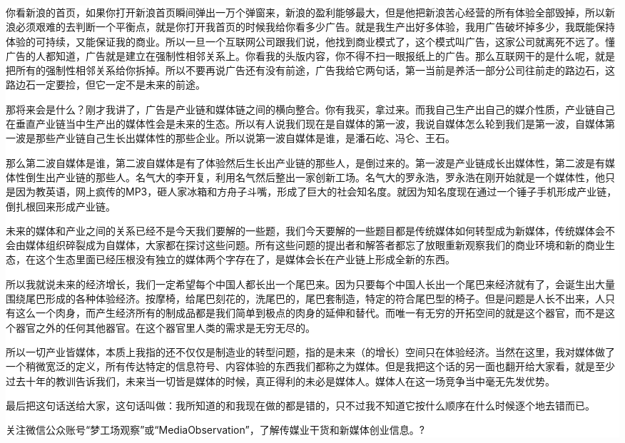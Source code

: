 你看新浪的首页，如果你打开新浪首页瞬间弹出一万个弹窗来，新浪的盈利能够最大，但是他把新浪苦心经营的所有体验全部毁掉，所以新浪必须艰难的去判断一个平衡点，就是你打开我首页的时候我给你看多少广告。就是我生产出好多体验，我用广告破坏掉多少，我既能保持体验的可持续，又能保证我的商业。所以一旦一个互联网公司跟我们说，他找到商业模式了，这个模式叫广告，这家公司就离死不远了。懂广告的人都知道，广告就是建立在强制性相邻关系上。你看我的头版内容，你不得不扫一眼报纸上的广告。那么互联网干的是什么呢，就是把所有的强制性相邻关系给你拆掉。所以不要再说广告还有没有前途，广告我给它两句话，第一当前是养活一部分公司往前走的路边石，这路边石一定要捡，但它一定不是未来的前途。

那将来会是什么？刚才我讲了，广告是产业链和媒体链之间的横向整合。你有我买，拿过来。而我自己生产出自己的媒介性质，产业链自己在垂直产业链当中生产出的媒体性会是未来的生态。所以有人说我们现在是自媒体的第一波，我说自媒体怎么轮到我们是第一波，自媒体第一波是那些产业链自己生长出媒体性的那些企业。所以说第一波自媒体是谁，是潘石屹、冯仑、王石。

那么第二波自媒体是谁，第二波自媒体是有了体验然后生长出产业链的那些人，是倒过来的。第一波是产业链成长出媒体性，第二波是有媒体性倒生出产业链的那些人。名气大的李开复，利用名气然后整出一家创新工场。名气大的罗永浩，罗永浩在刚开始就是一个媒体性，他只是因为教英语，网上疯传的MP3，砸人家冰箱和方舟子斗嘴，形成了巨大的社会知名度。就因为知名度现在通过一个锤子手机形成产业链，倒扎根回来形成产业链。

未来的媒体和产业之间的关系已经不是今天我们要解的一些题，我们今天要解的一些题目都是传统媒体如何转型成为新媒体，传统媒体会不会由媒体组织碎裂成为自媒体，大家都在探讨这些问题。所有这些问题的提出者和解答者都忘了放眼重新观察我们的商业环境和新的商业生态，在这个生态里面已经压根没有独立的媒体两个字存在了，是媒体会长在产业链上形成全新的东西。

所以我就说未来的经济增长，我们一定希望每个中国人都长出一个尾巴来。因为只要每个中国人长出一个尾巴来经济就有了，会诞生出大量围绕尾巴形成的各种体验经济。按摩椅，给尾巴刻花的，洗尾巴的，尾巴套制造，特定的符合尾巴型的椅子。但是问题是人长不出来，人只有这么一个肉身，而产生经济所有的制成品都是我们简单到极点的肉身的延伸和替代。而唯一有无穷的开拓空间的就是这个器官，而不是这个器官之外的任何其他器官。在这个器官里人类的需求是无穷无尽的。

所以一切产业皆媒体，本质上我指的还不仅仅是制造业的转型问题，指的是未来（的增长）空间只在体验经济。当然在这里，我对媒体做了一个稍微宽泛的定义，所有传达特定的信息符号、内容体验的东西我们都称之为媒体。但是我把这个话的另一面也翻开给大家看，就是至少过去十年的教训告诉我们，未来当一切皆是媒体的时候，真正得利的未必是媒体人。媒体人在这一场竞争当中毫无先发优势。

最后把这句话送给大家，这句话叫做：我所知道的和我现在做的都是错的，只不过我不知道它按什么顺序在什么时候逐个地去错而已。

关注微信公众账号“梦工场观察”或“MediaObservation”，了解传媒业干货和新媒体创业信息。?

